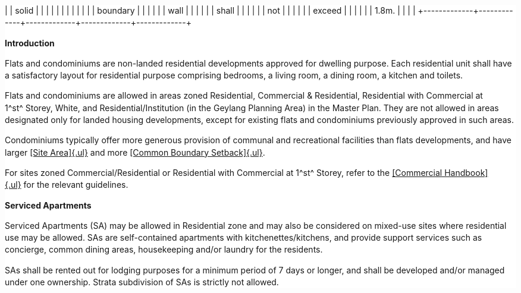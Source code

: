 |             |     solid   |             |             |             |
|             |             |             |             |             |
|             |    boundary |             |             |             |
|             |     wall    |             |             |             |
|             |     shall   |             |             |             |
|             |     not     |             |             |             |
|             |     exceed  |             |             |             |
|             |     1.8m.   |             |             |             |
+-------------+-------------+-------------+-------------+-------------+

**Introduction**

Flats and condominiums are non-landed residential developments approved
for dwelling purpose. Each residential unit shall have a satisfactory
layout for residential purpose comprising bedrooms, a living room, a
dining room, a kitchen and toilets.

Flats and condominiums are allowed in areas zoned Residential,
Commercial & Residential, Residential with Commercial at 1^st^ Storey,
White, and Residential/Institution (in the Geylang Planning Area) in the
Master Plan. They are not allowed in areas designated only for landed
housing developments, except for existing flats and condominiums
previously approved in such areas.

Condominiums typically offer more generous provision of communal and
recreational facilities than flats developments, and have larger [[Site
Area]{.ul}](https://intranet.ura.gov.sg/Corporate/Guidelines/Development-Control/Residential/Flats-Condominiums/Site-Area) and
more [[Common Boundary
Setback]{.ul}](https://intranet.ura.gov.sg/Corporate/Guidelines/Development-Control/Residential/Flats-Condominiums/Setback).

For sites zoned Commercial/Residential or Residential with Commercial at
1^st^ Storey, refer to the [[Commercial
Handbook]{.ul}](https://intranet.ura.gov.sg/Corporate/Guidelines/Development-Control/Non-Residential/Commercial) for
the relevant guidelines.

**Serviced Apartments**

Serviced Apartments (SA) may be allowed in Residential zone and may also
be considered on mixed-use sites where residential use may be allowed.
SAs are self-contained apartments with kitchenettes/kitchens, and
provide support services such as concierge, common dining areas,
housekeeping and/or laundry for the residents.

SAs shall be rented out for lodging purposes for a minimum period of 7
days or longer, and shall be developed and/or managed under one
ownership. Strata subdivision of SAs is strictly not allowed.
